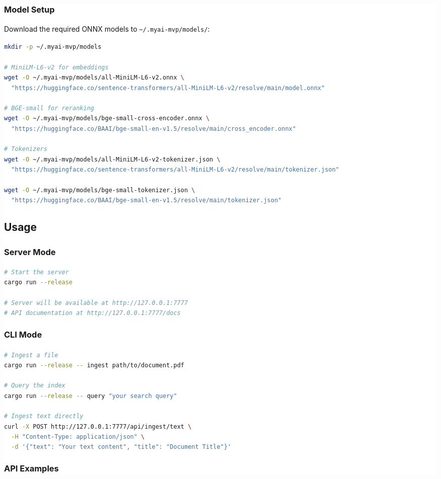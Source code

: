 ### Model Setup

Download the required ONNX models to `~/.myai-mvp/models/`:

```bash
mkdir -p ~/.myai-mvp/models

# MiniLM-L6-v2 for embeddings
wget -O ~/.myai-mvp/models/all-MiniLM-L6-v2.onnx \
  "https://huggingface.co/sentence-transformers/all-MiniLM-L6-v2/resolve/main/model.onnx"

# BGE-small for reranking
wget -O ~/.myai-mvp/models/bge-small-cross-encoder.onnx \
  "https://huggingface.co/BAAI/bge-small-en-v1.5/resolve/main/cross_encoder.onnx"

# Tokenizers
wget -O ~/.myai-mvp/models/all-MiniLM-L6-v2-tokenizer.json \
  "https://huggingface.co/sentence-transformers/all-MiniLM-L6-v2/resolve/main/tokenizer.json"

wget -O ~/.myai-mvp/models/bge-small-tokenizer.json \
  "https://huggingface.co/BAAI/bge-small-en-v1.5/resolve/main/tokenizer.json"
```

## Usage

### Server Mode

```bash
# Start the server
cargo run --release

# Server will be available at http://127.0.0.1:7777
# API documentation at http://127.0.0.1:7777/docs
```

### CLI Mode

```bash
# Ingest a file
cargo run --release -- ingest path/to/document.pdf

# Query the index
cargo run --release -- query "your search query"

# Ingest text directly
curl -X POST http://127.0.0.1:7777/api/ingest/text \
  -H "Content-Type: application/json" \
  -d '{"text": "Your text content", "title": "Document Title"}'
```

### API Examples
